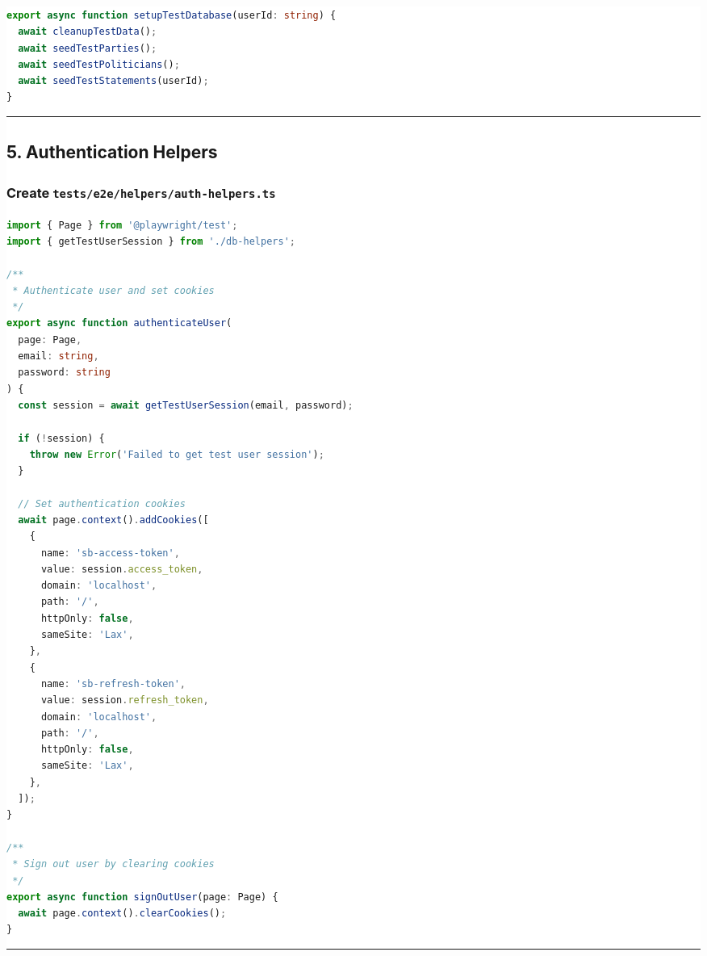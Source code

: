 ```typescript
export async function setupTestDatabase(userId: string) {
  await cleanupTestData();
  await seedTestParties();
  await seedTestPoliticians();
  await seedTestStatements(userId);
}
```

---

## 5. Authentication Helpers

### Create `tests/e2e/helpers/auth-helpers.ts`

```typescript
import { Page } from '@playwright/test';
import { getTestUserSession } from './db-helpers';

/**
 * Authenticate user and set cookies
 */
export async function authenticateUser(
  page: Page,
  email: string,
  password: string
) {
  const session = await getTestUserSession(email, password);
  
  if (!session) {
    throw new Error('Failed to get test user session');
  }

  // Set authentication cookies
  await page.context().addCookies([
    {
      name: 'sb-access-token',
      value: session.access_token,
      domain: 'localhost',
      path: '/',
      httpOnly: false,
      sameSite: 'Lax',
    },
    {
      name: 'sb-refresh-token',
      value: session.refresh_token,
      domain: 'localhost',
      path: '/',
      httpOnly: false,
      sameSite: 'Lax',
    },
  ]);
}

/**
 * Sign out user by clearing cookies
 */
export async function signOutUser(page: Page) {
  await page.context().clearCookies();
}
```

---